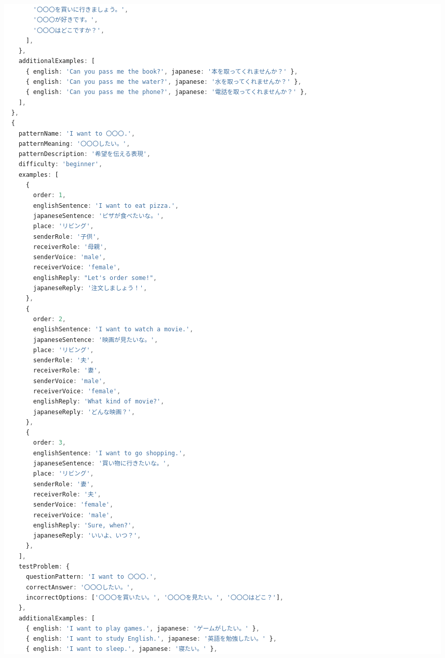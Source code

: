 ```typescript
        '〇〇〇を買いに行きましょう。',
        '〇〇〇が好きです。',
        '〇〇〇はどこですか？',
      ],
    },
    additionalExamples: [
      { english: 'Can you pass me the book?', japanese: '本を取ってくれませんか？' },
      { english: 'Can you pass me the water?', japanese: '水を取ってくれませんか？' },
      { english: 'Can you pass me the phone?', japanese: '電話を取ってくれませんか？' },
    ],
  },
  {
    patternName: 'I want to 〇〇〇.',
    patternMeaning: '〇〇〇したい。',
    patternDescription: '希望を伝える表現',
    difficulty: 'beginner',
    examples: [
      {
        order: 1,
        englishSentence: 'I want to eat pizza.',
        japaneseSentence: 'ピザが食べたいな。',
        place: 'リビング',
        senderRole: '子供',
        receiverRole: '母親',
        senderVoice: 'male',
        receiverVoice: 'female',
        englishReply: "Let's order some!",
        japaneseReply: '注文しましょう！',
      },
      {
        order: 2,
        englishSentence: 'I want to watch a movie.',
        japaneseSentence: '映画が見たいな。',
        place: 'リビング',
        senderRole: '夫',
        receiverRole: '妻',
        senderVoice: 'male',
        receiverVoice: 'female',
        englishReply: 'What kind of movie?',
        japaneseReply: 'どんな映画？',
      },
      {
        order: 3,
        englishSentence: 'I want to go shopping.',
        japaneseSentence: '買い物に行きたいな。',
        place: 'リビング',
        senderRole: '妻',
        receiverRole: '夫',
        senderVoice: 'female',
        receiverVoice: 'male',
        englishReply: 'Sure, when?',
        japaneseReply: 'いいよ、いつ？',
      },
    ],
    testProblem: {
      questionPattern: 'I want to 〇〇〇.',
      correctAnswer: '〇〇〇したい。',
      incorrectOptions: ['〇〇〇を買いたい。', '〇〇〇を見たい。', '〇〇〇はどこ？'],
    },
    additionalExamples: [
      { english: 'I want to play games.', japanese: 'ゲームがしたい。' },
      { english: 'I want to study English.', japanese: '英語を勉強したい。' },
      { english: 'I want to sleep.', japanese: '寝たい。' },
```